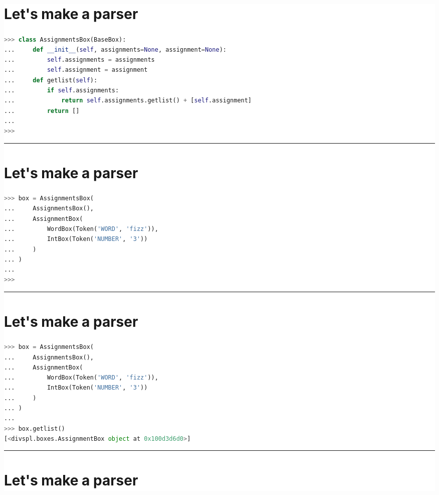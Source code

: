 # Let's make a parser

```python
>>> class AssignmentsBox(BaseBox):
...     def __init__(self, assignments=None, assignment=None):
...         self.assignments = assignments
...         self.assignment = assignment
...     def getlist(self):
...         if self.assignments:
...             return self.assignments.getlist() + [self.assignment]
...         return []
...
>>>
```

---

# Let's make a parser

```python
>>> box = AssignmentsBox(
...     AssignmentsBox(),
...     AssignmentBox(
...         WordBox(Token('WORD', 'fizz')),
...         IntBox(Token('NUMBER', '3'))
...     )
... )
...
>>>
```

---

# Let's make a parser

```python
>>> box = AssignmentsBox(
...     AssignmentsBox(),
...     AssignmentBox(
...         WordBox(Token('WORD', 'fizz')),
...         IntBox(Token('NUMBER', '3'))
...     )
... )
...
>>> box.getlist()
[<divspl.boxes.AssignmentBox object at 0x100d3d6d0>]
```

---

# Let's make a parser
